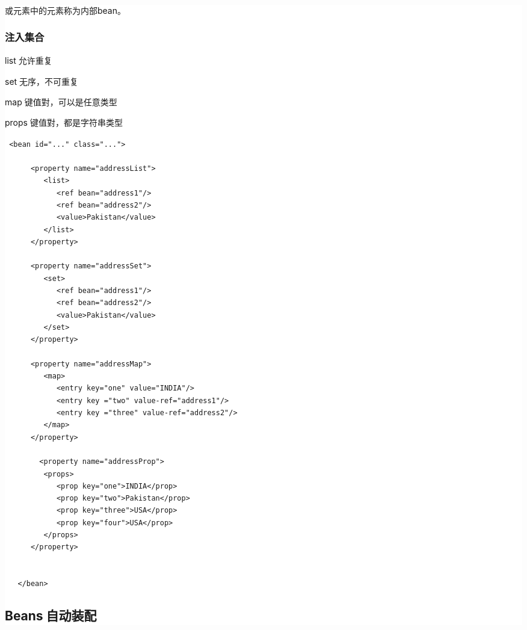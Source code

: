 <property/>或<constructor-arg/>元素中的<bean/>元素称为内部bean。

### 注入集合

list				允许重复

set				无序，不可重复

map			键值對，可以是任意类型

props			键值對，都是字符串类型	

```
 <bean id="..." class="...">

      <property name="addressList">
         <list>
            <ref bean="address1"/>
            <ref bean="address2"/>
            <value>Pakistan</value>
         </list>
      </property>

      <property name="addressSet">
         <set>
            <ref bean="address1"/>
            <ref bean="address2"/>
            <value>Pakistan</value>
         </set>
      </property>

      <property name="addressMap">
         <map>
            <entry key="one" value="INDIA"/>
            <entry key ="two" value-ref="address1"/>
            <entry key ="three" value-ref="address2"/>
         </map>
      </property>
      
		<property name="addressProp">
         <props>
            <prop key="one">INDIA</prop>
            <prop key="two">Pakistan</prop>
            <prop key="three">USA</prop>
            <prop key="four">USA</prop>
         </props>
      </property>
      

   </bean>
```



## Beans 自动装配
